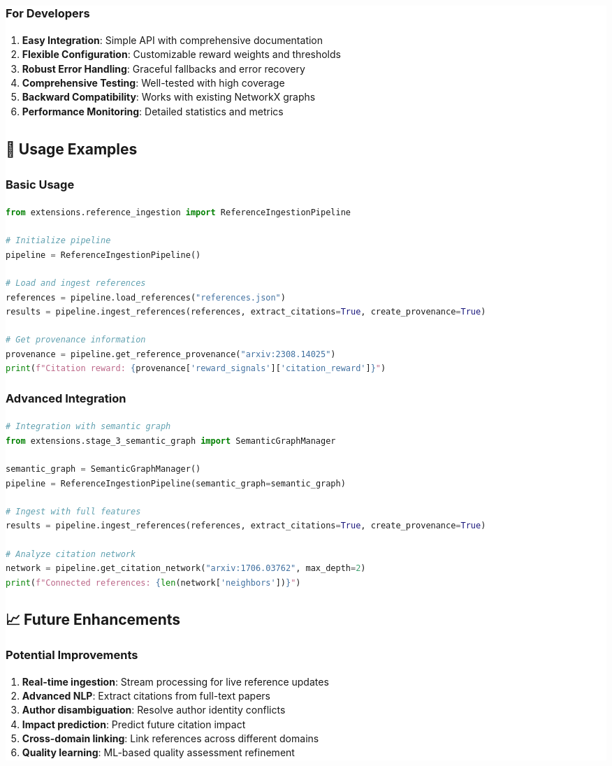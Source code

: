 ### For Developers
1. **Easy Integration**: Simple API with comprehensive documentation
2. **Flexible Configuration**: Customizable reward weights and thresholds
3. **Robust Error Handling**: Graceful fallbacks and error recovery
4. **Comprehensive Testing**: Well-tested with high coverage
5. **Backward Compatibility**: Works with existing NetworkX graphs
6. **Performance Monitoring**: Detailed statistics and metrics

## 🚀 Usage Examples

### Basic Usage
```python
from extensions.reference_ingestion import ReferenceIngestionPipeline

# Initialize pipeline
pipeline = ReferenceIngestionPipeline()

# Load and ingest references
references = pipeline.load_references("references.json")
results = pipeline.ingest_references(references, extract_citations=True, create_provenance=True)

# Get provenance information
provenance = pipeline.get_reference_provenance("arxiv:2308.14025")
print(f"Citation reward: {provenance['reward_signals']['citation_reward']}")
```

### Advanced Integration
```python
# Integration with semantic graph
from extensions.stage_3_semantic_graph import SemanticGraphManager

semantic_graph = SemanticGraphManager()
pipeline = ReferenceIngestionPipeline(semantic_graph=semantic_graph)

# Ingest with full features
results = pipeline.ingest_references(references, extract_citations=True, create_provenance=True)

# Analyze citation network
network = pipeline.get_citation_network("arxiv:1706.03762", max_depth=2)
print(f"Connected references: {len(network['neighbors'])}")
```

## 📈 Future Enhancements

### Potential Improvements
1. **Real-time ingestion**: Stream processing for live reference updates
2. **Advanced NLP**: Extract citations from full-text papers
3. **Author disambiguation**: Resolve author identity conflicts
4. **Impact prediction**: Predict future citation impact
5. **Cross-domain linking**: Link references across different domains
6. **Quality learning**: ML-based quality assessment refinement
